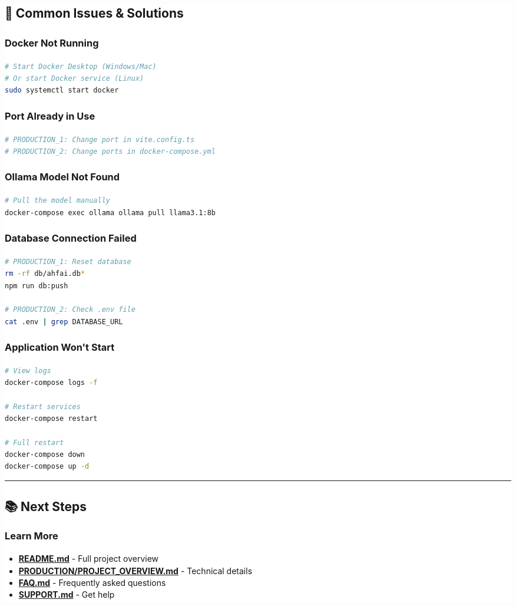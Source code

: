 
## 🔧 Common Issues & Solutions

### Docker Not Running
```bash
# Start Docker Desktop (Windows/Mac)
# Or start Docker service (Linux)
sudo systemctl start docker
```

### Port Already in Use
```bash
# PRODUCTION_1: Change port in vite.config.ts
# PRODUCTION_2: Change ports in docker-compose.yml
```

### Ollama Model Not Found
```bash
# Pull the model manually
docker-compose exec ollama ollama pull llama3.1:8b
```

### Database Connection Failed
```bash
# PRODUCTION_1: Reset database
rm -rf db/ahfai.db*
npm run db:push

# PRODUCTION_2: Check .env file
cat .env | grep DATABASE_URL
```

### Application Won't Start
```bash
# View logs
docker-compose logs -f

# Restart services
docker-compose restart

# Full restart
docker-compose down
docker-compose up -d
```

---

## 📚 Next Steps

### Learn More
- **[README.md](README.md)** - Full project overview
- **[PRODUCTION/PROJECT_OVERVIEW.md](PRODUCTION/PROJECT_OVERVIEW.md)** - Technical details
- **[FAQ.md](FAQ.md)** - Frequently asked questions
- **[SUPPORT.md](SUPPORT.md)** - Get help
